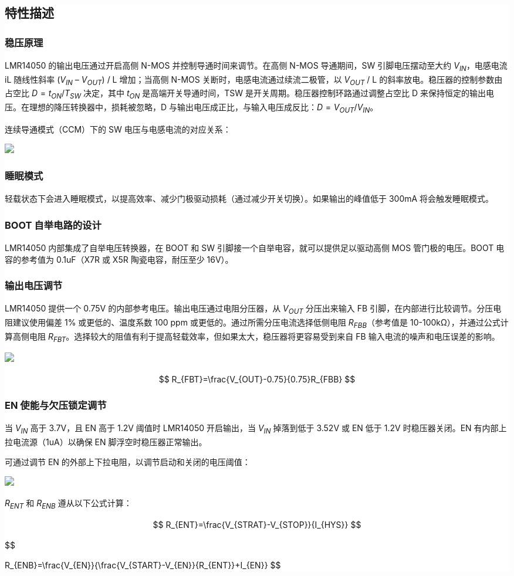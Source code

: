 ## 特性描述

### 稳压原理

LMR14050 的输出电压通过开启高侧 N-MOS 并控制导通时间来调节。在高侧 N-MOS 导通期间，SW 引脚电压摆动至大约 $V_{IN}$，电感电流 iL 随线性斜率 ($V_{IN}$ – $V_{OUT}$) / L 增加；当高侧 N-MOS 关断时，电感电流通过续流二极管，以 $V_{OUT}$ / L 的斜率放电。稳压器的控制参数由占空比 $D = t_{ON} /T_{SW}$ 决定，其中 $t_{ON}$ 是高端开关导通时间，TSW 是开关周期。稳压器控制环路通过调整占空比 D 来保持恒定的输出电压。在理想的降压转换器中，损耗被忽略，D 与输出电压成正比，与输入电压成反比：$D = V_{OUT} / V_{IN}$。

连续导通模式（CCM）下的 SW 电压与电感电流的对应关系：

![](https://img.wiki-power.com/d/wiki-media/img/20220111095020.png)

### 睡眠模式

轻载状态下会进入睡眠模式，以提高效率、减少门极驱动损耗（通过减少开关切换）。如果输出的峰值低于 300mA 将会触发睡眠模式。

### BOOT 自举电路的设计

LMR14050 内部集成了自举电压转换器，在 BOOT 和 SW 引脚接一个自举电容，就可以提供足以驱动高侧 MOS 管门极的电压。BOOT 电容的参考值为 0.1uF（X7R 或 X5R 陶瓷电容，耐压至少 16V）。

### 输出电压调节

LMR14050 提供一个 0.75V 的内部参考电压。输出电压通过电阻分压器，从 $V_{OUT}$ 分压出来输入 FB 引脚，在内部进行比较调节。分压电阻建议使用偏差 1% 或更低的、温度系数 100 ppm 或更低的。通过所需分压电流选择低侧电阻 $R_{FBB}$（参考值是 10-100kΩ），并通过公式计算高侧电阻 $R_{FBT}$。选择较大的阻值有利于提高轻载效率，但如果太大，稳压器将更容易受到来自 FB 输入电流的噪声和电压误差的影响。

![](https://img.wiki-power.com/d/wiki-media/img/20220111105814.png)

$$
R_{FBT}=\frac{V_{OUT}-0.75}{0.75}R_{FBB}
$$

### EN 使能与欠压锁定调节

当 $V_{IN}$ 高于 3.7V，且 EN 高于 1.2V 阈值时 LMR14050 开启输出，当 $V_{IN}$ 掉落到低于 3.52V 或 EN 低于 1.2V 时稳压器关闭。EN 有内部上拉电流源（1uA）以确保 EN 脚浮空时稳压器正常输出。

可通过调节 EN 的外部上下拉电阻，以调节启动和关闭的电压阈值：

![](https://img.wiki-power.com/d/wiki-media/img/20220111111613.png)

$R_{ENT}$ 和 $R_{ENB}$ 遵从以下公式计算：

$$
R_{ENT}=\frac{V_{STRAT}-V_{STOP}}{I_{HYS}}
$$

$$

R_{ENB}=\frac{V_{EN}}{\frac{V_{START}-V_{EN}}{R_{ENT}}+I_{EN}}
$$
